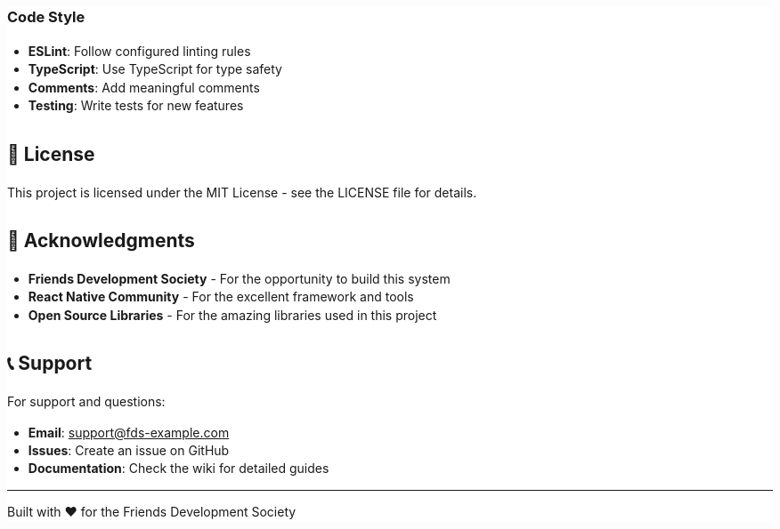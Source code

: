 ### Code Style
- **ESLint**: Follow configured linting rules
- **TypeScript**: Use TypeScript for type safety
- **Comments**: Add meaningful comments
- **Testing**: Write tests for new features

## 📄 License

This project is licensed under the MIT License - see the LICENSE file for details.

## 🙏 Acknowledgments

- **Friends Development Society** - For the opportunity to build this system
- **React Native Community** - For the excellent framework and tools
- **Open Source Libraries** - For the amazing libraries used in this project

## 📞 Support

For support and questions:
- **Email**: support@fds-example.com
- **Issues**: Create an issue on GitHub
- **Documentation**: Check the wiki for detailed guides

---

Built with ❤️ for the Friends Development Society